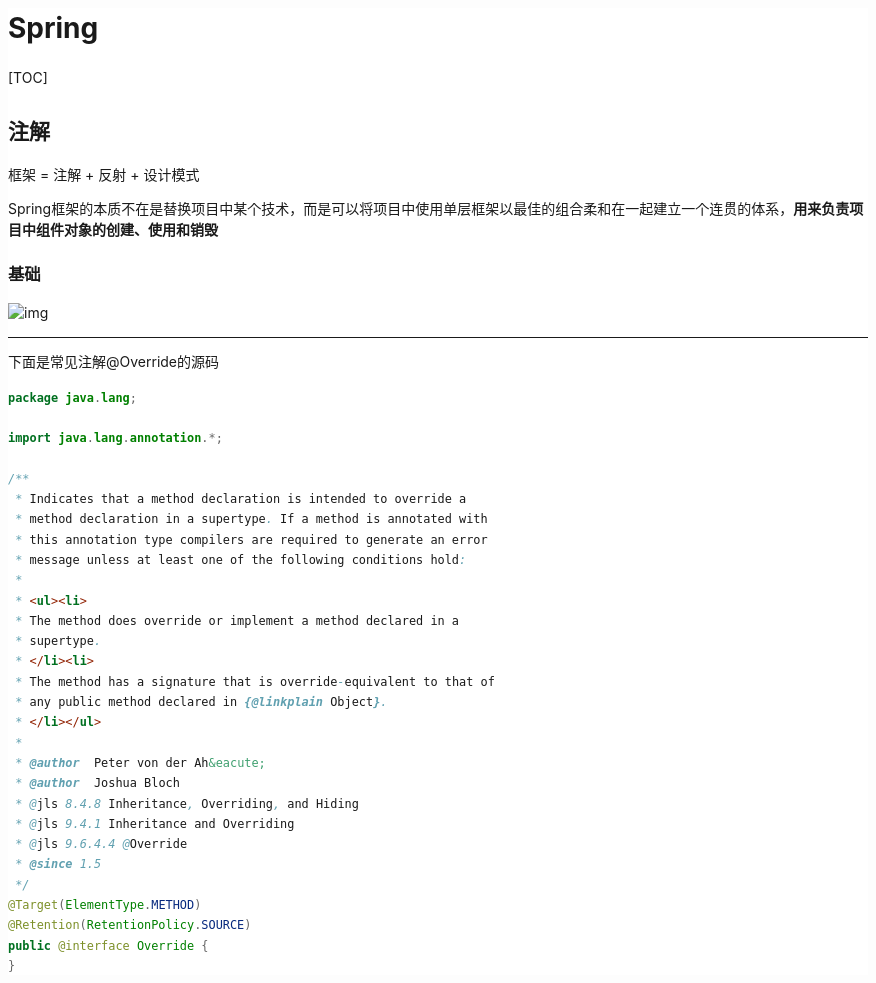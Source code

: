 # Spring

[TOC]





## 注解

框架 = 注解 + 反射 + 设计模式

Spring框架的本质不在是替换项目中某个技术，而是可以将项目中使用单层框架以最佳的组合柔和在一起建立一个连贯的体系，**用来负责项目中组件对象的创建、使用和销毁**







### 基础



![img](https://gitee.com/codeprometheus/MyPicBed/raw/master/img/image-20200807163240785.png)

---

下面是常见注解@Override的源码

```java
package java.lang;

import java.lang.annotation.*;

/**
 * Indicates that a method declaration is intended to override a
 * method declaration in a supertype. If a method is annotated with
 * this annotation type compilers are required to generate an error
 * message unless at least one of the following conditions hold:
 *
 * <ul><li>
 * The method does override or implement a method declared in a
 * supertype.
 * </li><li>
 * The method has a signature that is override-equivalent to that of
 * any public method declared in {@linkplain Object}.
 * </li></ul>
 *
 * @author  Peter von der Ah&eacute;
 * @author  Joshua Bloch
 * @jls 8.4.8 Inheritance, Overriding, and Hiding
 * @jls 9.4.1 Inheritance and Overriding
 * @jls 9.6.4.4 @Override
 * @since 1.5
 */
@Target(ElementType.METHOD)
@Retention(RetentionPolicy.SOURCE)
public @interface Override {
}

```
